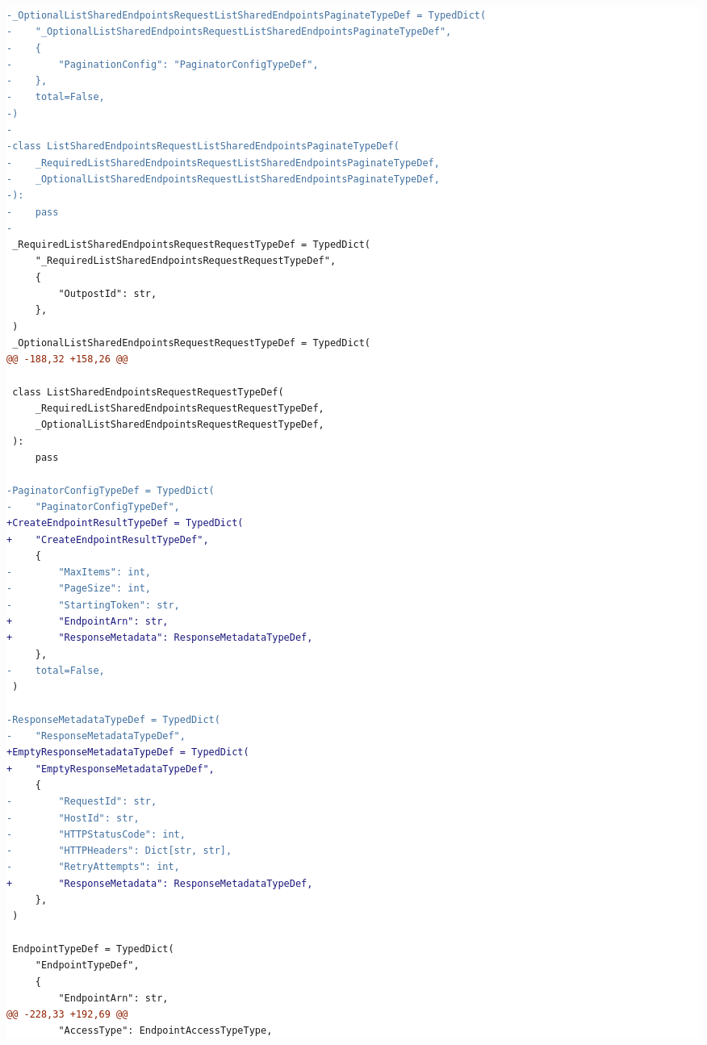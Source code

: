 ```diff
-_OptionalListSharedEndpointsRequestListSharedEndpointsPaginateTypeDef = TypedDict(
-    "_OptionalListSharedEndpointsRequestListSharedEndpointsPaginateTypeDef",
-    {
-        "PaginationConfig": "PaginatorConfigTypeDef",
-    },
-    total=False,
-)
-
-class ListSharedEndpointsRequestListSharedEndpointsPaginateTypeDef(
-    _RequiredListSharedEndpointsRequestListSharedEndpointsPaginateTypeDef,
-    _OptionalListSharedEndpointsRequestListSharedEndpointsPaginateTypeDef,
-):
-    pass
-
 _RequiredListSharedEndpointsRequestRequestTypeDef = TypedDict(
     "_RequiredListSharedEndpointsRequestRequestTypeDef",
     {
         "OutpostId": str,
     },
 )
 _OptionalListSharedEndpointsRequestRequestTypeDef = TypedDict(
@@ -188,32 +158,26 @@
 
 class ListSharedEndpointsRequestRequestTypeDef(
     _RequiredListSharedEndpointsRequestRequestTypeDef,
     _OptionalListSharedEndpointsRequestRequestTypeDef,
 ):
     pass
 
-PaginatorConfigTypeDef = TypedDict(
-    "PaginatorConfigTypeDef",
+CreateEndpointResultTypeDef = TypedDict(
+    "CreateEndpointResultTypeDef",
     {
-        "MaxItems": int,
-        "PageSize": int,
-        "StartingToken": str,
+        "EndpointArn": str,
+        "ResponseMetadata": ResponseMetadataTypeDef,
     },
-    total=False,
 )
 
-ResponseMetadataTypeDef = TypedDict(
-    "ResponseMetadataTypeDef",
+EmptyResponseMetadataTypeDef = TypedDict(
+    "EmptyResponseMetadataTypeDef",
     {
-        "RequestId": str,
-        "HostId": str,
-        "HTTPStatusCode": int,
-        "HTTPHeaders": Dict[str, str],
-        "RetryAttempts": int,
+        "ResponseMetadata": ResponseMetadataTypeDef,
     },
 )
 
 EndpointTypeDef = TypedDict(
     "EndpointTypeDef",
     {
         "EndpointArn": str,
@@ -228,33 +192,69 @@
         "AccessType": EndpointAccessTypeType,
```